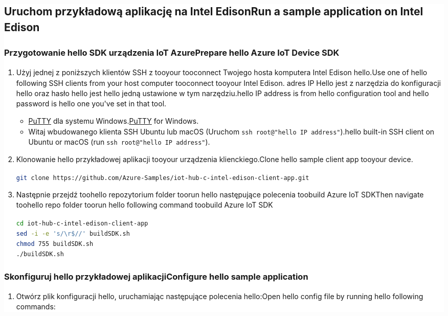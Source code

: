 ## <a name="run-a-sample-application-on-intel-edison"></a><span data-ttu-id="e69d3-211">Uruchom przykładową aplikację na Intel Edison</span><span class="sxs-lookup"><span data-stu-id="e69d3-211">Run a sample application on Intel Edison</span></span>

### <a name="prepare-hello-azure-iot-device-sdk"></a><span data-ttu-id="e69d3-212">Przygotowanie hello SDK urządzenia IoT Azure</span><span class="sxs-lookup"><span data-stu-id="e69d3-212">Prepare hello Azure IoT Device SDK</span></span>

1. <span data-ttu-id="e69d3-213">Użyj jednej z poniższych klientów SSH z tooyour tooconnect Twojego hosta komputera Intel Edison hello.</span><span class="sxs-lookup"><span data-stu-id="e69d3-213">Use one of hello following SSH clients from your host computer tooconnect tooyour Intel Edison.</span></span> <span data-ttu-id="e69d3-214">adres IP Hello jest z narzędzia do konfiguracji hello oraz hasło hello jest hello jedną ustawione w tym narzędziu.</span><span class="sxs-lookup"><span data-stu-id="e69d3-214">hello IP address is from hello configuration tool and hello password is hello one you've set in that tool.</span></span>
    - <span data-ttu-id="e69d3-215">[PuTTY](http://www.putty.org/) dla systemu Windows.</span><span class="sxs-lookup"><span data-stu-id="e69d3-215">[PuTTY](http://www.putty.org/) for Windows.</span></span>
    - <span data-ttu-id="e69d3-216">Witaj wbudowanego klienta SSH Ubuntu lub macOS (Uruchom `ssh root@"hello IP address"`).</span><span class="sxs-lookup"><span data-stu-id="e69d3-216">hello built-in SSH client on Ubuntu or macOS (run `ssh root@"hello IP address"`).</span></span>

2. <span data-ttu-id="e69d3-217">Klonowanie hello przykładowej aplikacji tooyour urządzenia klienckiego.</span><span class="sxs-lookup"><span data-stu-id="e69d3-217">Clone hello sample client app tooyour device.</span></span> 
   
   ```bash
   git clone https://github.com/Azure-Samples/iot-hub-c-intel-edison-client-app.git
   ```

3. <span data-ttu-id="e69d3-218">Następnie przejdź toohello repozytorium folder toorun hello następujące polecenia toobuild Azure IoT SDK</span><span class="sxs-lookup"><span data-stu-id="e69d3-218">Then navigate toohello repo folder toorun hello following command toobuild Azure IoT SDK</span></span>

   ```bash
   cd iot-hub-c-intel-edison-client-app
   sed -i -e 's/\r$//' buildSDK.sh
   chmod 755 buildSDK.sh
   ./buildSDK.sh
   ```

### <a name="configure-hello-sample-application"></a><span data-ttu-id="e69d3-219">Skonfiguruj hello przykładowej aplikacji</span><span class="sxs-lookup"><span data-stu-id="e69d3-219">Configure hello sample application</span></span>

1. <span data-ttu-id="e69d3-220">Otwórz plik konfiguracji hello, uruchamiając następujące polecenia hello:</span><span class="sxs-lookup"><span data-stu-id="e69d3-220">Open hello config file by running hello following commands:</span></span>
